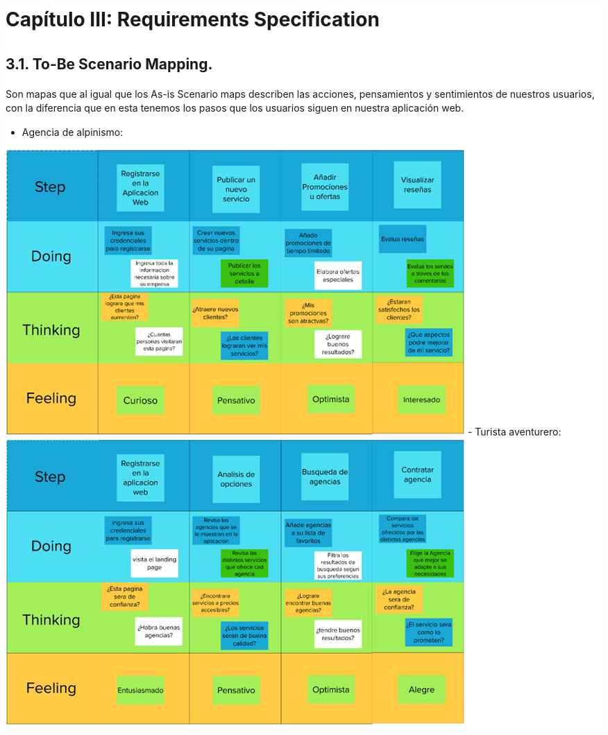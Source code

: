 # Capítulo III: Requirements Specification

## 3.1. To-Be Scenario Mapping.
Son mapas que al igual que los As-is Scenario maps describen las acciones, pensamientos y sentimientos de nuestros usuarios, con la diferencia que en esta tenemos los pasos que los usuarios siguen en nuestra aplicación web.

- Agencia de alpinismo:  
<img src="./Resources/images/to_be_agencia.png" >
- Turista aventurero:  
<img src="./Resources/images/to_be_aventurero.png" >
